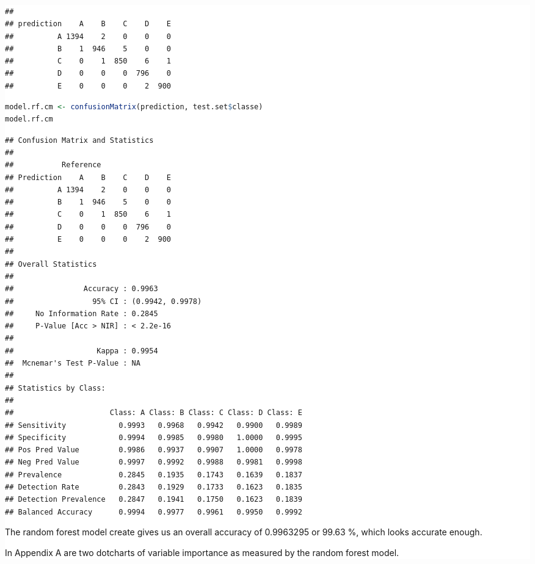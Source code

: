 ```
##           
## prediction    A    B    C    D    E
##          A 1394    2    0    0    0
##          B    1  946    5    0    0
##          C    0    1  850    6    1
##          D    0    0    0  796    0
##          E    0    0    0    2  900
```

```r
model.rf.cm	<- confusionMatrix(prediction, test.set$classe)
model.rf.cm
```

```
## Confusion Matrix and Statistics
## 
##           Reference
## Prediction    A    B    C    D    E
##          A 1394    2    0    0    0
##          B    1  946    5    0    0
##          C    0    1  850    6    1
##          D    0    0    0  796    0
##          E    0    0    0    2  900
## 
## Overall Statistics
##                                           
##                Accuracy : 0.9963          
##                  95% CI : (0.9942, 0.9978)
##     No Information Rate : 0.2845          
##     P-Value [Acc > NIR] : < 2.2e-16       
##                                           
##                   Kappa : 0.9954          
##  Mcnemar's Test P-Value : NA              
## 
## Statistics by Class:
## 
##                      Class: A Class: B Class: C Class: D Class: E
## Sensitivity            0.9993   0.9968   0.9942   0.9900   0.9989
## Specificity            0.9994   0.9985   0.9980   1.0000   0.9995
## Pos Pred Value         0.9986   0.9937   0.9907   1.0000   0.9978
## Neg Pred Value         0.9997   0.9992   0.9988   0.9981   0.9998
## Prevalence             0.2845   0.1935   0.1743   0.1639   0.1837
## Detection Rate         0.2843   0.1929   0.1733   0.1623   0.1835
## Detection Prevalence   0.2847   0.1941   0.1750   0.1623   0.1839
## Balanced Accuracy      0.9994   0.9977   0.9961   0.9950   0.9992
```

The random forest model create gives us an overall accuracy of 0.9963295
or 99.63 %, which looks accurate enough. 


In Appendix A are two dotcharts of variable importance as measured by the random forest model.
